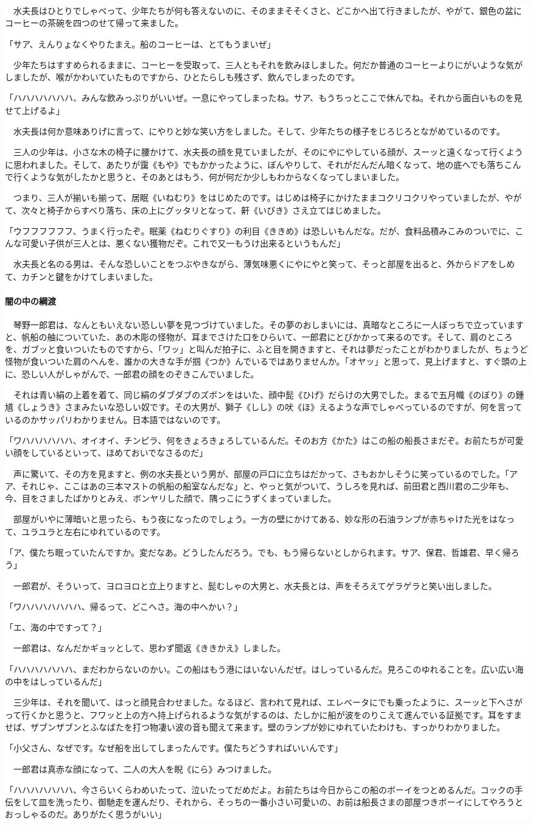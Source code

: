 　水夫長はひとりでしゃべって、少年たちが何も答えないのに、そのままそそくさと、どこかへ出て行きましたが、やがて、銀色の盆にコーヒーの茶碗を四つのせて帰って来ました。

「サア、えんりょなくやりたまえ。船のコーヒーは、とてもうまいぜ」

　少年たちはすすめられるままに、コーヒーを受取って、三人ともそれを飲みほしました。何だか普通のコーヒーよりにがいような気がしましたが、喉がかわいていたものですから、ひとたらしも残さず、飲んでしまったのです。

「ハハハハハハハ、みんな飲みっぷりがいいぜ。一息にやってしまったね。サア、もうちっとここで休んでね。それから面白いものを見せて上げるよ」

　水夫長は何か意味ありげに言って、にやりと妙な笑い方をしました。そして、少年たちの様子をじろじろとながめているのです。

　三人の少年は、小さな木の椅子に腰かけて、水夫長の顔を見ていましたが、そのにやにやしている顔が、スーッと遠くなって行くように思われました。そして、あたりが靄《もや》でもかかったように、ぼんやりして、それがだんだん暗くなって、地の底へでも落ちこんで行くような気がしたかと思うと、そのあとはもう、何が何だか少しもわからなくなってしまいました。

　つまり、三人が揃いも揃って、居眠《いねむり》をはじめたのです。はじめは椅子にかけたままコクリコクリやっていましたが、やがて、次々と椅子からすべり落ち、床の上にグッタリとなって、鼾《いびき》さえ立てはじめました。

「ウフフフフフフ、うまく行ったぞ。眠薬《ねむりぐすり》の利目《ききめ》は恐しいもんだな。だが、食料品積みこみのついでに、こんな可愛い子供が三人とは、悪くない獲物だぞ。これで又一もうけ出来るというもんだ」

　水夫長と名のる男は、そんな恐しいことをつぶやきながら、薄気味悪くにやにやと笑って、そっと部屋を出ると、外からドアをしめて、カチンと鍵をかけてしまいました。



#### 闇の中の綱渡




　琴野一郎君は、なんともいえない恐しい夢を見つづけていました。その夢のおしまいには、真暗なところに一人ぼっちで立っていますと、帆船の舳についていた、あの木彫の怪物が、耳までさけた口をひらいて、一郎君にとびかかって来るのです。そして、肩のところを、ガブッと食いついたものですから、「ワッ」と叫んだ拍子に、ふと目を開きますと、それは夢だったことがわかりましたが、ちょうど怪物が食いついた肩のへんを、誰かの大きな手が掴《つか》んでいるではありませんか。「オヤッ」と思って、見上げますと、すぐ頭の上に、恐しい人がしゃがんで、一郎君の顔をのぞきこんでいました。

　それは青い絹の上着を着て、同じ絹のダブダブのズボンをはいた、顔中髭《ひげ》だらけの大男でした。まるで五月幟《のぼり》の鍾馗《しょうき》さまみたいな恐しい奴です。その大男が、獅子《しし》の吠《ほ》えるような声でしゃべっているのですが、何を言っているのかサッパリわかりません。日本語ではないのです。

「ワハハハハハハ、オイオイ、チンピラ、何をきょろきょろしているんだ。そのお方《かた》はこの船の船長さまだぞ。お前たちが可愛い顔をしているといって、ほめておいでなさるのだ」

　声に驚いて、その方を見ますと、例の水夫長という男が、部屋の戸口に立ちはだかって、さもおかしそうに笑っているのでした。「アア、それじゃ、ここはあの三本マストの帆船の船室なんだな」と、やっと気がついて、うしろを見れば、前田君と西川君の二少年も、今、目をさましたばかりとみえ、ボンヤリした顔で、隅っこにうずくまっていました。

　部屋がいやに薄暗いと思ったら、もう夜になったのでしょう。一方の壁にかけてある、妙な形の石油ランプが赤ちゃけた光をはなって、ユラユラと左右にゆれているのです。

「ア、僕たち眠っていたんですか。変だなあ。どうしたんだろう。でも、もう帰らないとしかられます。サア、保君、哲雄君、早く帰ろう」

　一郎君が、そういって、ヨロヨロと立上りますと、髭むしゃの大男と、水夫長とは、声をそろえてゲラゲラと笑い出しました。

「ワハハハハハハハ、帰るって、どこへさ。海の中へかい？」

「エ、海の中ですって？」

　一郎君は、なんだかギョッとして、思わず聞返《ききかえ》しました。

「ハハハハハハハ、まだわからないのかい。この船はもう港にはいないんだぜ。はしっているんだ。見ろこのゆれることを。広い広い海の中をはしっているんだ」

　三少年は、それを聞いて、はっと顔見合わせました。なるほど、言われて見れば、エレベータにでも乗ったように、スーッと下へさがって行くかと思うと、フワッと上の方へ持上げられるような気がするのは、たしかに船が波をのりこえて進んでいる証拠です。耳をすませば、ザブンザブンとふなばたを打つ物凄い波の音も聞えて来ます。壁のランプが妙にゆれていたわけも、すっかりわかりました。

「小父さん、なぜです。なぜ船を出してしまったんです。僕たちどうすればいいんです」

　一郎君は真赤な顔になって、二人の大人を睨《にら》みつけました。

「ハハハハハハハ、今さらいくらわめいたって、泣いたってだめだよ。お前たちは今日からこの船のボーイをつとめるんだ。コックの手伝をして皿を洗ったり、御馳走を運んだり、それから、そっちの一番小さい可愛いの、お前は船長さまの部屋つきボーイにしてやろうとおっしゃるのだ。ありがたく思うがいい」
